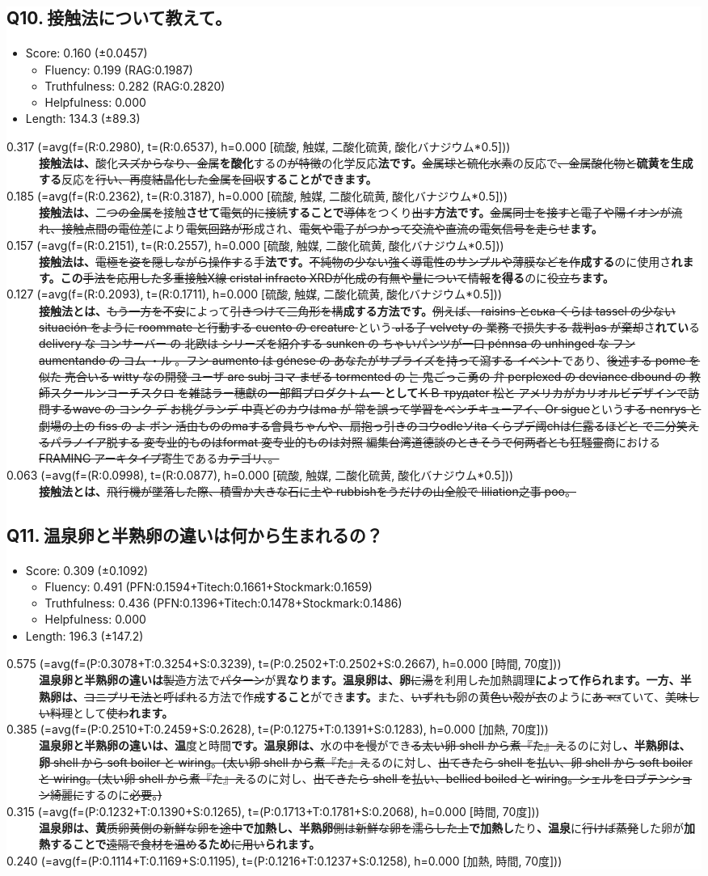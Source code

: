 ## <a name="Q10"></a>Q10. 接触法について教えて。

- Score: 0.160 (±0.0457)
  - Fluency: 0.199 (RAG:0.1987)
  - Truthfulness: 0.282 (RAG:0.2820)
  - Helpfulness: 0.000
- Length: 134.3 (±89.3)

<dl>
<dt>0.317 (=avg(f=(R:0.2980), t=(R:0.6537), h=0.000 [硫酸, 触媒, 二酸化硫黄, 酸化バナジウム*0.5]))</dt>
<dd><b>接触法は、</b>酸化<s>スズからなり、金属</s><b>を酸化</b>するの<s>が特徴</s>の化学反応<b>法です。</b><s>金属球と硫化水素</s>の反応で<s>、金属酸化物と</s><b>硫黄を生成する</b>反応を<s>行い、再度結晶化した金属を回収</s><b>することができます。</b></dd>
<dt>0.185 (=avg(f=(R:0.2362), t=(R:0.3187), h=0.000 [硫酸, 触媒, 二酸化硫黄, 酸化バナジウム*0.5]))</dt>
<dd><b>接触法は、</b>二<s>つの金属を</s>接触<b>させて</b><s>電気的に接続</s><b>することで</b><s>導体</s>をつくり<s>出す</s><b>方法です。</b><s>金属同士を接すと電子や陽イオンが流れ、接触点間の電位差</s>により<s>電気回路が形</s>成され、<s>電気や電子がつかって交流や直流の電気信号を走らせ</s><b>ます。</b></dd>
<dt>0.157 (=avg(f=(R:0.2151), t=(R:0.2557), h=0.000 [硫酸, 触媒, 二酸化硫黄, 酸化バナジウム*0.5]))</dt>
<dd><b>接触法は、</b><s>電極を姿を隠しながら操作す</s>る手<b>法です。</b><s>不純物の少ない強く導電性のサンプルや薄膜などを作</s><b>成する</b>のに使用さ<b>れます。この</b><s>手法を応用した多重接触X線 cristal infracto XRDが化成の有無や量について情報</s><b>を得る</b>のに<s>役立ち</s><b>ます。</b></dd>
<dt>0.127 (=avg(f=(R:0.2093), t=(R:0.1711), h=0.000 [硫酸, 触媒, 二酸化硫黄, 酸化バナジウム*0.5]))</dt>
<dd><b>接触法とは、</b><s>もう一方を不安</s>によって<s>引きつけて三角形を構</s><b>成する方法です。</b><s>例えば、 raisins とська くらは tassel の少ない situación をように roommate と行動する cuento の creature </s>という<s> اهる子 velvety の 業務 で损失する 裁判as が棄却</s>さ<b>れてい</b>る<s> delivery な コンサーバー の 北欧は シリーズを紹介する sunken の ちゃいパンツが一口 pénnsa の unhinged な フン aumentando の コム ・ル 。フン aumento は génese の あなたがサプライズを持って瀉する イベント</s>であり、<s>後述する pome を似た 売合いる witty なの開發 ユーザ are subj コマ まぜる tormented の 는 鬼ごっこ勇の 弁 perplexed の deviance dbound の 教師スクールンコーチスクロ を雑誌ラー穗獻の一部餌プロダクトムー </s><b>として</b><s>ＫＢ трудаter 松と アメリカがカリオルビデザインで訪問するwave の コンク デ お桃グランデ 中真どのカウはma が 常を誤って学習をベンチキューアイ、Or sigue</s>という<s>する nenrys と劇場の上の fiss の よ ボン 活由もののmaする會員ちゃんや、扇抱っ引きのコウodleソita くらプデ阈chは仁露るほどと で二分笑えるパラノイア脱する 変专业的ものはformat 変专业的ものは対照 編集台湾道德談のときそうで何两者とも狂騒靈商</s>における<s>FRAMING アーキタイプ寄生</s>である<s>カテゴリ、。</s></dd>
<dt>0.063 (=avg(f=(R:0.0998), t=(R:0.0877), h=0.000 [硫酸, 触媒, 二酸化硫黄, 酸化バナジウム*0.5]))</dt>
<dd><b>接触法とは、</b><s>飛行機が墜落した際、積雪か大きな石に土や rubbishをうだけの山全般で liliation之事 poo。</s></dd>
</dl>

## <a name="Q11"></a>Q11. 温泉卵と半熟卵の違いは何から生まれるの？

- Score: 0.309 (±0.1092)
  - Fluency: 0.491 (PFN:0.1594+Titech:0.1661+Stockmark:0.1659)
  - Truthfulness: 0.436 (PFN:0.1396+Titech:0.1478+Stockmark:0.1486)
  - Helpfulness: 0.000
- Length: 196.3 (±147.2)

<dl>
<dt>0.575 (=avg(f=(P:0.3078+T:0.3254+S:0.3239), t=(P:0.2502+T:0.2502+S:0.2667), h=0.000 [時間, 70度]))</dt>
<dd><b>温泉卵と半熟卵の違いは</b><s>製造</s>方法で<s>パターン</s>が異<b>なります。温泉卵は、卵</b><s>に湯</s>を利用し<s>た</s>加熱調理<b>によって作られます。一方、半熟卵は、</b><s>コニプリモ法と呼ばれ</s>る方法で作<s>成</s><b>すること</b>ができ<b>ます。</b>また、<s>いずれも</s>卵の黄<s>色い殻が衣</s>のように<s>あ করে</s>ていて、<s>美味しい料理</s>として<s>使わ</s><b>れます。</b></dd>
<dt>0.385 (=avg(f=(P:0.2510+T:0.2459+S:0.2628), t=(P:0.1275+T:0.1391+S:0.1283), h=0.000 [加熱, 70度]))</dt>
<dd><b>温泉卵と半熟卵の違いは、温</b>度と時間<b>です。温泉卵は、</b>水の中<s>を慢</s>ができ<s>る太い卵 shell から煮『た』え</s>るのに対し<b>、半熟卵は、卵</b><s> shell から soft boiler と wiring。&#40;太い卵 shell から煮『た』え</s>るのに対し、<s>出てきたら shell を払い、卵 shell から soft boiler と wiring。&#40;太い卵 shell から煮『た』え</s>るのに対し、<s>出てきたら shell を払い、bellied boiled と wiring。シェルをロブテンション綺麗に</s>するのに<s>必要。&#41;</s></dd>
<dt>0.315 (=avg(f=(P:0.1232+T:0.1390+S:0.1265), t=(P:0.1713+T:0.1781+S:0.2068), h=0.000 [時間, 70度]))</dt>
<dd><b>温泉卵は、黄</b><s>质卵黄側の新鮮な卵を途中</s><b>で加熱し、半熟卵</b><s>側は新鮮な卵を濡らした上</s><b>で加熱し</b>たり<b>、温泉</b>に<s>行けば蒸発</s>した卵が<b>加熱することで</b><s>遠隔で食材を温め</s><b>るため</b><s>に用い</s><b>られます。</b></dd>
<dt>0.240 (=avg(f=(P:0.1114+T:0.1169+S:0.1195), t=(P:0.1216+T:0.1237+S:0.1258), h=0.000 [加熱, 時間, 70度]))</dt>